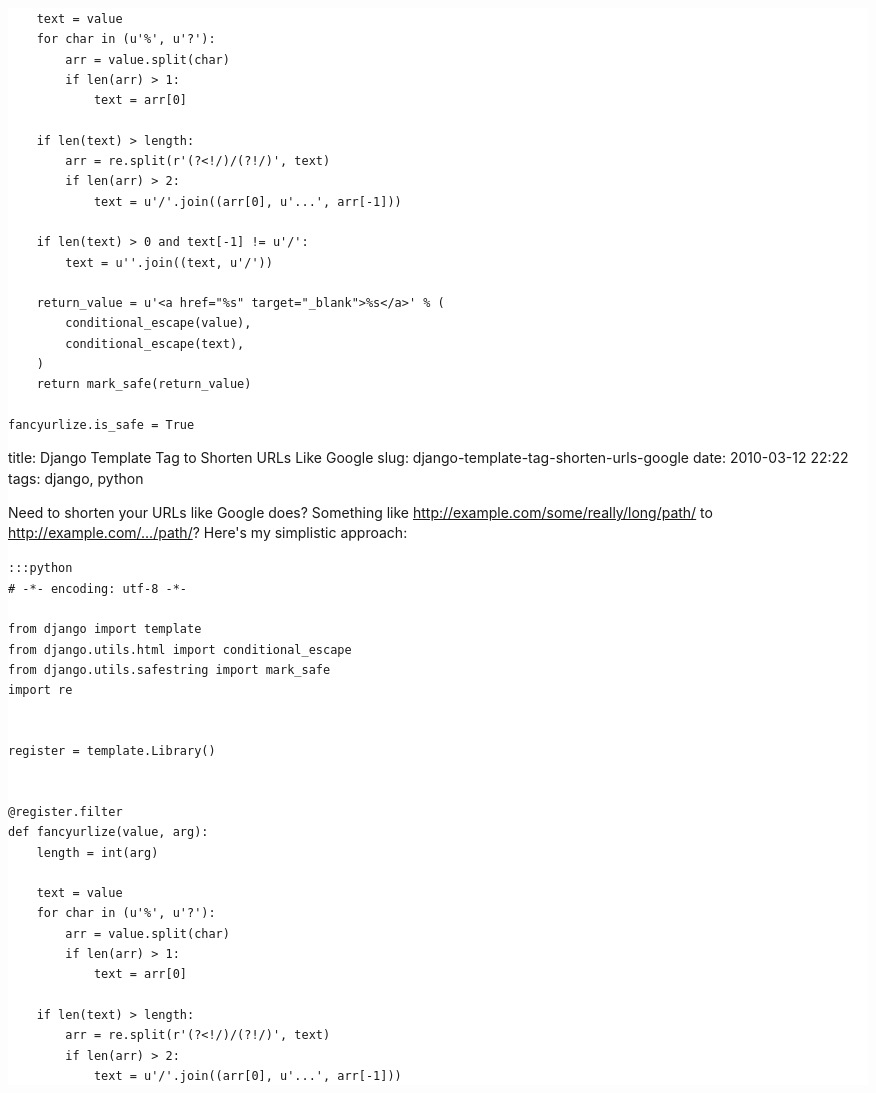 		text = value
		for char in (u'%', u'?'):
			arr = value.split(char)
			if len(arr) > 1:
				text = arr[0]

		if len(text) > length:
			arr = re.split(r'(?<!/)/(?!/)', text)
			if len(arr) > 2:
				text = u'/'.join((arr[0], u'...', arr[-1]))

		if len(text) > 0 and text[-1] != u'/':
			text = u''.join((text, u'/'))

		return_value = u'<a href="%s" target="_blank">%s</a>' % (
			conditional_escape(value),
			conditional_escape(text),
		)
		return mark_safe(return_value)

	fancyurlize.is_safe = True
title: Django Template Tag to Shorten URLs Like Google
slug: django-template-tag-shorten-urls-google
date: 2010-03-12 22:22
tags: django, python

Need to shorten your URLs like Google does? Something like http://example.com/some/really/long/path/ to http://example.com/.../path/? Here's my simplistic approach:

	:::python
	# -*- encoding: utf-8 -*-

	from django import template
	from django.utils.html import conditional_escape
	from django.utils.safestring import mark_safe
	import re


	register = template.Library()


	@register.filter
	def fancyurlize(value, arg):
		length = int(arg)

		text = value
		for char in (u'%', u'?'):
			arr = value.split(char)
			if len(arr) > 1:
				text = arr[0]

		if len(text) > length:
			arr = re.split(r'(?<!/)/(?!/)', text)
			if len(arr) > 2:
				text = u'/'.join((arr[0], u'...', arr[-1]))

